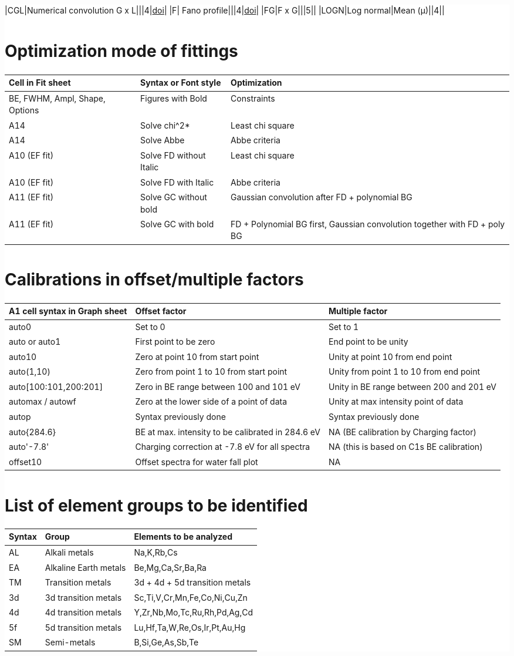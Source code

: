 |CGL|Numerical convolution G x L|||4|[doi](https://doi.org/10.1002/sia.2527)|
|F|	Fano profile|||4|[doi](https://doi.org/10.1103/PhysRev.124.1866)|
|FG|F x G|||5||
|LOGN|Log normal|Mean (μ)||4||

# Optimization mode of fittings
| Cell in Fit sheet | Syntax or Font style | Optimization|
|:-----------|:------|:-------|
|BE, FWHM, Ampl, Shape, Options|Figures with Bold|Constraints|
|A14|Solve chi^2*|Least chi square|
|A14|Solve Abbe|Abbe criteria |
|A10 (EF fit)|Solve FD without Italic|Least chi square|
|A10 (EF fit)|Solve FD with Italic|Abbe criteria |
|A11 (EF fit) |Solve GC without bold|Gaussian convolution after FD + polynomial BG|
|A11 (EF fit)|Solve GC with bold|FD + Polynomial BG first, Gaussian convolution together with FD + poly BG|


# Calibrations in offset/multiple factors
|A1 cell syntax in Graph sheet| Offset factor | Multiple factor|
|:-----------|:------|:-------|
|auto0	|Set to 0	|Set to 1|
|auto or auto1	|First point to be zero 	|End point to be unity |
|auto10 	|Zero at point 10 from start point 	|Unity at point 10 from end point |
|auto(1,10) 	|Zero from point 1 to 10 from start point 	|Unity from point 1 to 10 from end point |
|auto[100:101,200:201] 	|Zero in BE range between 100 and 101 eV 	|Unity in BE range between 200 and 201 eV |
|automax / autowf	|Zero at the lower side of a point of data	|Unity at max intensity point of data|
|autop	|Syntax previously done	|Syntax previously done|
|auto{284.6}	|BE at max. intensity to be calibrated in 284.6 eV	|NA (BE calibration by Charging factor)|
|auto'-7.8'	|Charging correction at -7.8 eV for all spectra	|NA (this is based on C1s BE calibration)|
|offset10	|Offset spectra for water fall plot	|NA|

# List of element groups to be identified
|Syntax|Group|Elements to be analyzed|
|:-----------|:------|:-------|
|AL|Alkali metals|Na,K,Rb,Cs|
|EA|Alkaline Earth metals|Be,Mg,Ca,Sr,Ba,Ra|
|TM|Transition metals|3d + 4d + 5d transition metals|
|3d|3d transition metals|Sc,Ti,V,Cr,Mn,Fe,Co,Ni,Cu,Zn|
|4d|4d transition metals|Y,Zr,Nb,Mo,Tc,Ru,Rh,Pd,Ag,Cd|
|5f|5d transition metals|Lu,Hf,Ta,W,Re,Os,Ir,Pt,Au,Hg|
|SM|Semi-metals|B,Si,Ge,As,Sb,Te|